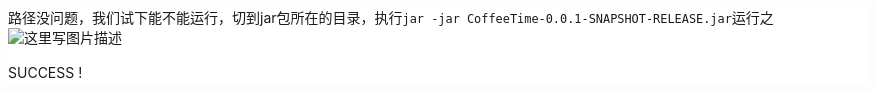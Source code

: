 
路径没问题，我们试下能不能运行，切到jar包所在的目录，执行``jar -jar CoffeeTime-0.0.1-SNAPSHOT-RELEASE.jar``运行之
![这里写图片描述](https://user-gold-cdn.xitu.io/2018/11/6/166e78328722cfc4?w=1389&h=752&f=png&s=66225)

SUCCESS !